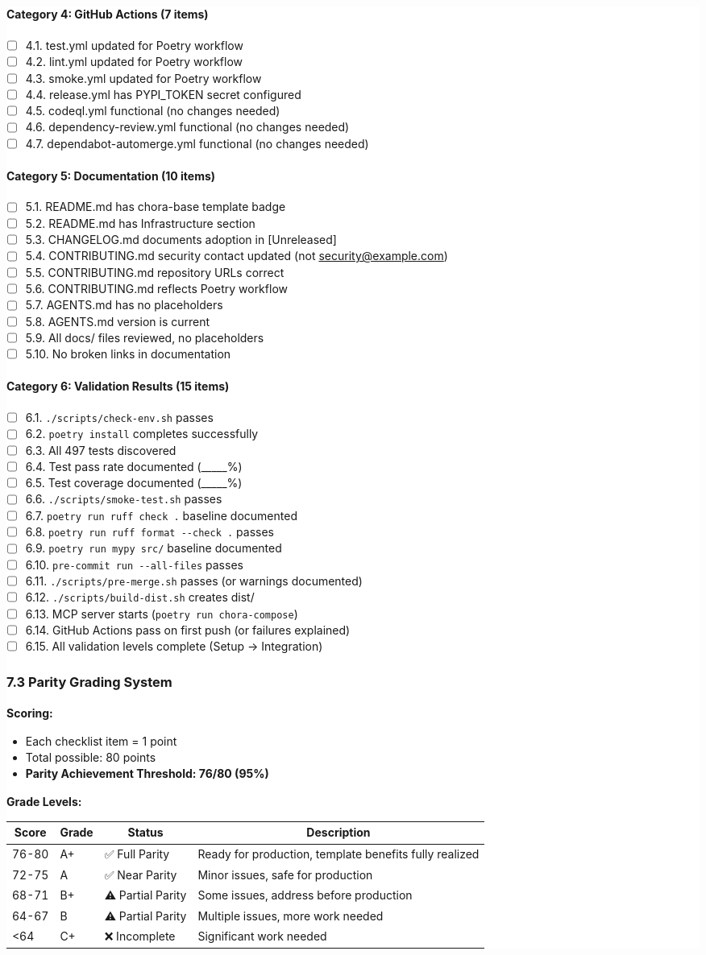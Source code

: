 #### Category 4: GitHub Actions (7 items)

- [ ] 4.1. test.yml updated for Poetry workflow
- [ ] 4.2. lint.yml updated for Poetry workflow
- [ ] 4.3. smoke.yml updated for Poetry workflow
- [ ] 4.4. release.yml has PYPI_TOKEN secret configured
- [ ] 4.5. codeql.yml functional (no changes needed)
- [ ] 4.6. dependency-review.yml functional (no changes needed)
- [ ] 4.7. dependabot-automerge.yml functional (no changes needed)

#### Category 5: Documentation (10 items)

- [ ] 5.1. README.md has chora-base template badge
- [ ] 5.2. README.md has Infrastructure section
- [ ] 5.3. CHANGELOG.md documents adoption in [Unreleased]
- [ ] 5.4. CONTRIBUTING.md security contact updated (not security@example.com)
- [ ] 5.5. CONTRIBUTING.md repository URLs correct
- [ ] 5.6. CONTRIBUTING.md reflects Poetry workflow
- [ ] 5.7. AGENTS.md has no placeholders
- [ ] 5.8. AGENTS.md version is current
- [ ] 5.9. All docs/ files reviewed, no placeholders
- [ ] 5.10. No broken links in documentation

#### Category 6: Validation Results (15 items)

- [ ] 6.1. `./scripts/check-env.sh` passes
- [ ] 6.2. `poetry install` completes successfully
- [ ] 6.3. All 497 tests discovered
- [ ] 6.4. Test pass rate documented (_____%)
- [ ] 6.5. Test coverage documented (_____%)
- [ ] 6.6. `./scripts/smoke-test.sh` passes
- [ ] 6.7. `poetry run ruff check .` baseline documented
- [ ] 6.8. `poetry run ruff format --check .` passes
- [ ] 6.9. `poetry run mypy src/` baseline documented
- [ ] 6.10. `pre-commit run --all-files` passes
- [ ] 6.11. `./scripts/pre-merge.sh` passes (or warnings documented)
- [ ] 6.12. `./scripts/build-dist.sh` creates dist/
- [ ] 6.13. MCP server starts (`poetry run chora-compose`)
- [ ] 6.14. GitHub Actions pass on first push (or failures explained)
- [ ] 6.15. All validation levels complete (Setup → Integration)

### 7.3 Parity Grading System

**Scoring:**
- Each checklist item = 1 point
- Total possible: 80 points
- **Parity Achievement Threshold: 76/80 (95%)**

**Grade Levels:**

| Score | Grade | Status | Description |
|-------|-------|--------|-------------|
| 76-80 | A+ | ✅ Full Parity | Ready for production, template benefits fully realized |
| 72-75 | A  | ✅ Near Parity | Minor issues, safe for production |
| 68-71 | B+ | ⚠️ Partial Parity | Some issues, address before production |
| 64-67 | B  | ⚠️ Partial Parity | Multiple issues, more work needed |
| <64   | C+ | ❌ Incomplete | Significant work needed |
